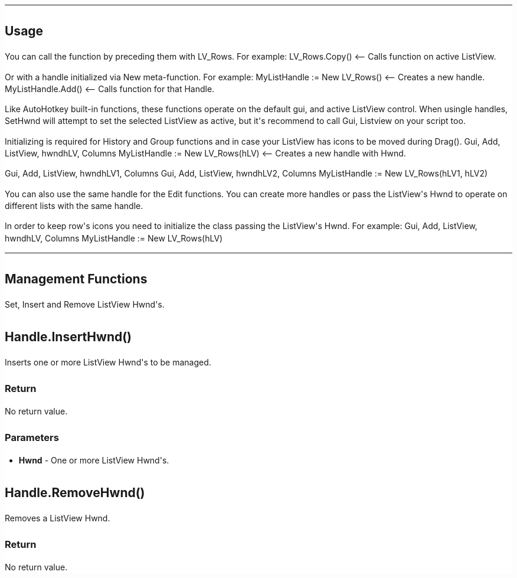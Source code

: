 - - -

## Usage
You can call the function by preceding them with LV_Rows. For example:
LV_Rows.Copy() <-- Calls function on active ListView.

Or with a handle initialized via New meta-function. For example:
MyListHandle := New LV_Rows() <-- Creates a new handle.
MyListHandle.Add() <-- Calls function for that Handle.

Like AutoHotkey built-in functions, these functions operate on the default gui, and active ListView control. When usingle handles, SetHwnd will attempt to set the selected ListView as active, but it's recommend to call Gui, Listview on your script too.

Initializing is required for History and Group functions and in case your ListView has icons to be moved during Drag().
Gui, Add, ListView, hwndhLV, Columns
MyListHandle := New LV_Rows(hLV) <-- Creates a new handle with Hwnd.

Gui, Add, ListView, hwndhLV1, Columns
Gui, Add, ListView, hwndhLV2, Columns
MyListHandle := New LV_Rows(hLV1, hLV2)

You can also use the same handle for the Edit functions.
You can create more handles or pass the ListView's Hwnd to operate on different lists with the same handle.

In order to keep row's icons you need to initialize the class passing the ListView's Hwnd. For example:
Gui, Add, ListView, hwndhLV, Columns
MyListHandle := New LV_Rows(hLV)

- - -

## Management Functions
Set, Insert and Remove ListView Hwnd's.

## Handle.InsertHwnd()
Inserts one or more ListView Hwnd's to be managed.

### Return
No return value.

### Parameters
* **Hwnd** - One or more ListView Hwnd's.

## Handle.RemoveHwnd()
Removes a ListView Hwnd.

### Return
No return value.
